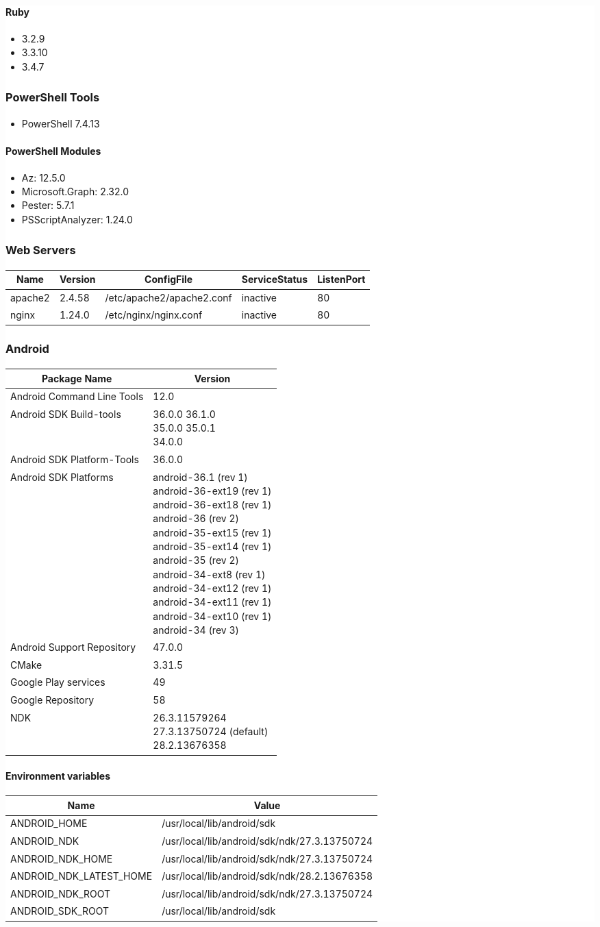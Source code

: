 #### Ruby
- 3.2.9
- 3.3.10
- 3.4.7

### PowerShell Tools
- PowerShell 7.4.13

#### PowerShell Modules
- Az: 12.5.0
- Microsoft.Graph: 2.32.0
- Pester: 5.7.1
- PSScriptAnalyzer: 1.24.0

### Web Servers
| Name    | Version | ConfigFile                | ServiceStatus | ListenPort |
| ------- | ------- | ------------------------- | ------------- | ---------- |
| apache2 | 2.4.58  | /etc/apache2/apache2.conf | inactive      | 80         |
| nginx   | 1.24.0  | /etc/nginx/nginx.conf     | inactive      | 80         |

### Android
| Package Name               | Version                                                                                                                                                                                                                                                                                                               |
| -------------------------- | --------------------------------------------------------------------------------------------------------------------------------------------------------------------------------------------------------------------------------------------------------------------------------------------------------------------- |
| Android Command Line Tools | 12.0                                                                                                                                                                                                                                                                                                                  |
| Android SDK Build-tools    | 36.0.0 36.1.0<br>35.0.0 35.0.1<br>34.0.0                                                                                                                                                                                                                                                                              |
| Android SDK Platform-Tools | 36.0.0                                                                                                                                                                                                                                                                                                                |
| Android SDK Platforms      | android-36.1 (rev 1)<br>android-36-ext19 (rev 1)<br>android-36-ext18 (rev 1)<br>android-36 (rev 2)<br>android-35-ext15 (rev 1)<br>android-35-ext14 (rev 1)<br>android-35 (rev 2)<br>android-34-ext8 (rev 1)<br>android-34-ext12 (rev 1)<br>android-34-ext11 (rev 1)<br>android-34-ext10 (rev 1)<br>android-34 (rev 3) |
| Android Support Repository | 47.0.0                                                                                                                                                                                                                                                                                                                |
| CMake                      | 3.31.5                                                                                                                                                                                                                                                                                                                |
| Google Play services       | 49                                                                                                                                                                                                                                                                                                                    |
| Google Repository          | 58                                                                                                                                                                                                                                                                                                                    |
| NDK                        | 26.3.11579264<br>27.3.13750724 (default)<br>28.2.13676358                                                                                                                                                                                                                                                             |

#### Environment variables
| Name                    | Value                                        |
| ----------------------- | -------------------------------------------- |
| ANDROID_HOME            | /usr/local/lib/android/sdk                   |
| ANDROID_NDK             | /usr/local/lib/android/sdk/ndk/27.3.13750724 |
| ANDROID_NDK_HOME        | /usr/local/lib/android/sdk/ndk/27.3.13750724 |
| ANDROID_NDK_LATEST_HOME | /usr/local/lib/android/sdk/ndk/28.2.13676358 |
| ANDROID_NDK_ROOT        | /usr/local/lib/android/sdk/ndk/27.3.13750724 |
| ANDROID_SDK_ROOT        | /usr/local/lib/android/sdk                   |

